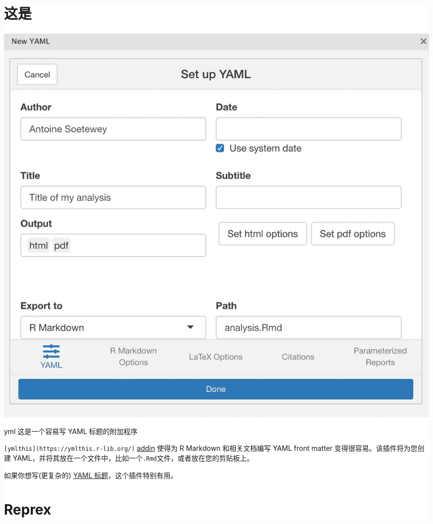 # 这是

![](img/884342e5045d1438bbae320630d396e8.png)

yml 这是一个容易写 YAML 标题的附加程序

`[ymlthis](https://ymlthis.r-lib.org/)` [addin](https://ymlthis.r-lib.org/) 使得为 R Markdown 和相关文档编写 YAML front matter 变得很容易。该插件将为您创建 YAML，并将其放在一个文件中，比如一个`.Rmd`文件，或者放在您的剪贴板上。

如果你想写(更复杂的) [YAML 标题](https://www.statsandr.com/blog/getting-started-in-r-markdown/#yaml-header)，这个插件特别有用。

# Reprex
